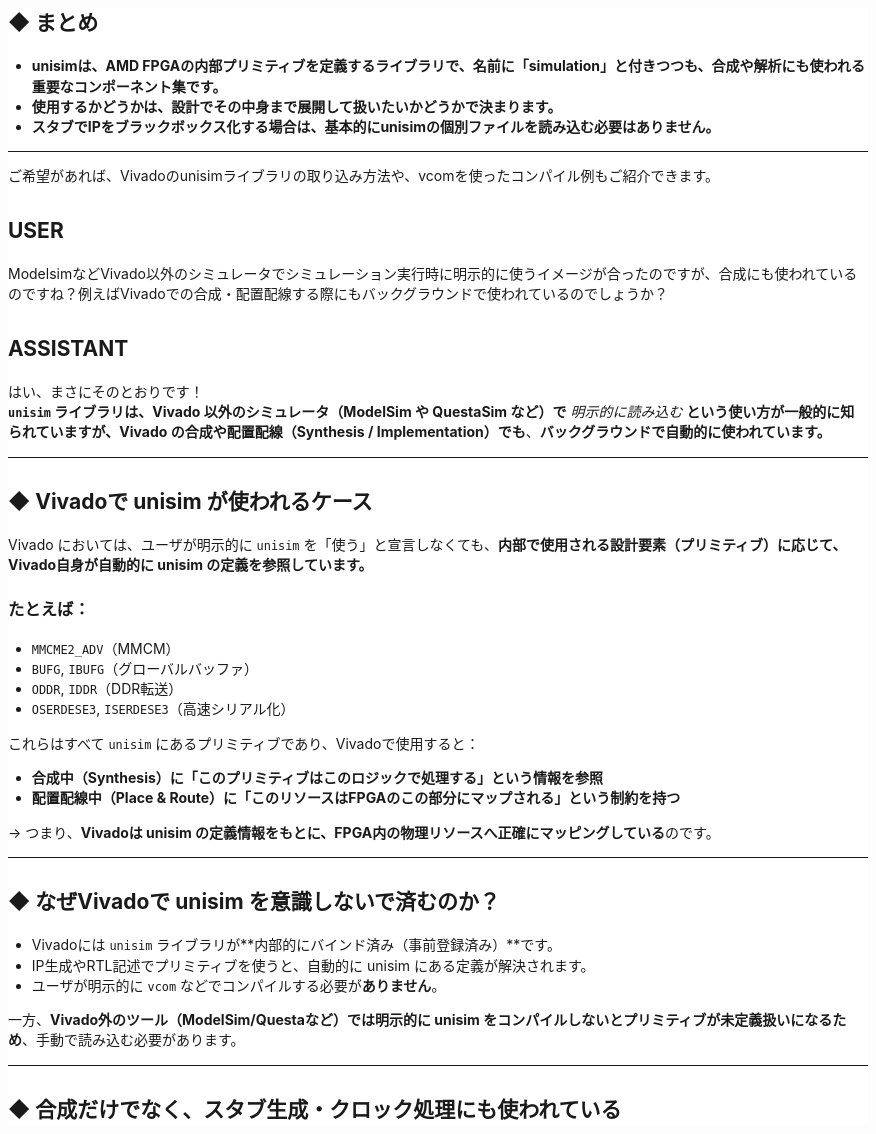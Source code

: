 ## ◆ まとめ

- **unisimは、AMD FPGAの内部プリミティブを定義するライブラリで、名前に「simulation」と付きつつも、合成や解析にも使われる重要なコンポーネント集です。**
- **使用するかどうかは、設計でその中身まで展開して扱いたいかどうかで決まります。**
- **スタブでIPをブラックボックス化する場合は、基本的にunisimの個別ファイルを読み込む必要はありません。**

---

ご希望があれば、Vivadoのunisimライブラリの取り込み方法や、vcomを使ったコンパイル例もご紹介できます。

## USER
ModelsimなどVivado以外のシミュレータでシミュレーション実行時に明示的に使うイメージが合ったのですが、合成にも使われているのですね？例えばVivadoでの合成・配置配線する際にもバックグラウンドで使われているのでしょうか？

## ASSISTANT
はい、まさにそのとおりです！  
**`unisim` ライブラリは、Vivado 以外のシミュレータ（ModelSim や QuestaSim など）で** *明示的に読み込む* **という使い方が一般的に知られていますが、Vivado の合成や配置配線（Synthesis / Implementation）でも**、**バックグラウンドで自動的に使われています。**

---

## ◆ Vivadoで unisim が使われるケース

Vivado においては、ユーザが明示的に `unisim` を「使う」と宣言しなくても、**内部で使用される設計要素（プリミティブ）に応じて、Vivado自身が自動的に unisim の定義を参照しています。**

### たとえば：

- `MMCME2_ADV`（MMCM）
- `BUFG`, `IBUFG`（グローバルバッファ）
- `ODDR`, `IDDR`（DDR転送）
- `OSERDESE3`, `ISERDESE3`（高速シリアル化）

これらはすべて `unisim` にあるプリミティブであり、Vivadoで使用すると：

- **合成中（Synthesis）に「このプリミティブはこのロジックで処理する」という情報を参照**
- **配置配線中（Place & Route）に「このリソースはFPGAのこの部分にマップされる」という制約を持つ**

→ つまり、**Vivadoは unisim の定義情報をもとに、FPGA内の物理リソースへ正確にマッピングしている**のです。

---

## ◆ なぜVivadoで unisim を意識しないで済むのか？

- Vivadoには `unisim` ライブラリが**内部的にバインド済み（事前登録済み）**です。
- IP生成やRTL記述でプリミティブを使うと、自動的に unisim にある定義が解決されます。
- ユーザが明示的に `vcom` などでコンパイルする必要が**ありません**。

一方、**Vivado外のツール（ModelSim/Questaなど）では明示的に unisim をコンパイルしないとプリミティブが未定義扱いになるため**、手動で読み込む必要があります。

---

## ◆ 合成だけでなく、スタブ生成・クロック処理にも使われている
